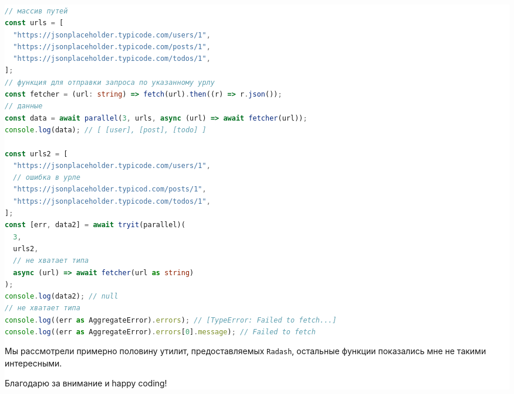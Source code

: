 ```ts
// массив путей
const urls = [
  "https://jsonplaceholder.typicode.com/users/1",
  "https://jsonplaceholder.typicode.com/posts/1",
  "https://jsonplaceholder.typicode.com/todos/1",
];
// функция для отправки запроса по указанному урлу
const fetcher = (url: string) => fetch(url).then((r) => r.json());
// данные
const data = await parallel(3, urls, async (url) => await fetcher(url));
console.log(data); // [ [user], [post], [todo] ]

const urls2 = [
  "https://jsonplaceholder.typicode.com/users/1",
  // ошибка в урле
  "https://jsonplaceholder.typicod.com/posts/1",
  "https://jsonplaceholder.typicode.com/todos/1",
];
const [err, data2] = await tryit(parallel)(
  3,
  urls2,
  // не хватает типа
  async (url) => await fetcher(url as string)
);
console.log(data2); // null
// не хватает типа
console.log((err as AggregateError).errors); // [TypeError: Failed to fetch...]
console.log((err as AggregateError).errors[0].message); // Failed to fetch
```

Мы рассмотрели примерно половину утилит, предоставляемых `Radash`, остальные функции показались мне не такими интересными.

Благодарю за внимание и happy coding!

